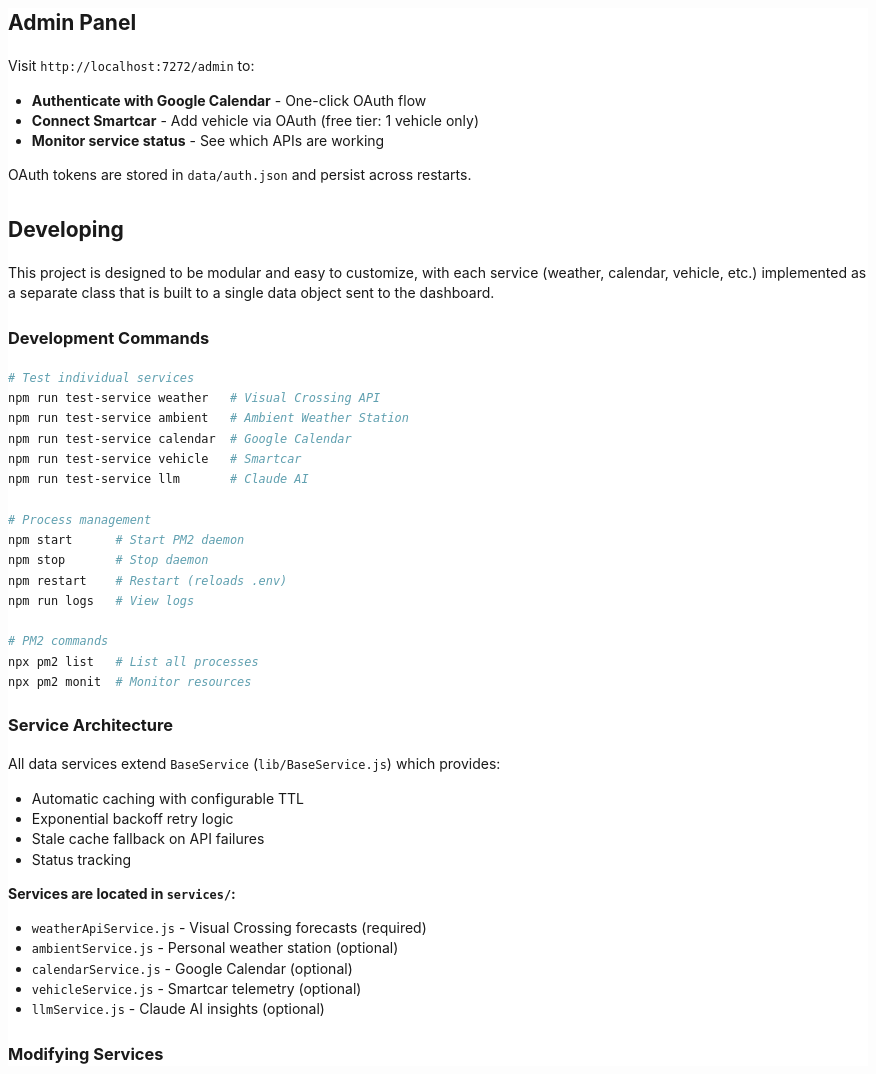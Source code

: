 ## Admin Panel

Visit `http://localhost:7272/admin` to:

- **Authenticate with Google Calendar** - One-click OAuth flow
- **Connect Smartcar** - Add vehicle via OAuth (free tier: 1 vehicle only)
- **Monitor service status** - See which APIs are working

OAuth tokens are stored in `data/auth.json` and persist across restarts.

## Developing

This project is designed to be modular and easy to customize, with each service (weather, calendar, vehicle, etc.) implemented as a separate class that is built to a single data object sent to the dashboard.

### Development Commands

```bash
# Test individual services
npm run test-service weather   # Visual Crossing API
npm run test-service ambient   # Ambient Weather Station
npm run test-service calendar  # Google Calendar
npm run test-service vehicle   # Smartcar
npm run test-service llm       # Claude AI

# Process management
npm start      # Start PM2 daemon
npm stop       # Stop daemon
npm restart    # Restart (reloads .env)
npm run logs   # View logs

# PM2 commands
npx pm2 list   # List all processes
npx pm2 monit  # Monitor resources
```

### Service Architecture

All data services extend `BaseService` (`lib/BaseService.js`) which provides:
- Automatic caching with configurable TTL
- Exponential backoff retry logic
- Stale cache fallback on API failures
- Status tracking

**Services are located in `services/`:**
- `weatherApiService.js` - Visual Crossing forecasts (required)
- `ambientService.js` - Personal weather station (optional)
- `calendarService.js` - Google Calendar (optional)
- `vehicleService.js` - Smartcar telemetry (optional)
- `llmService.js` - Claude AI insights (optional)

### Modifying Services
